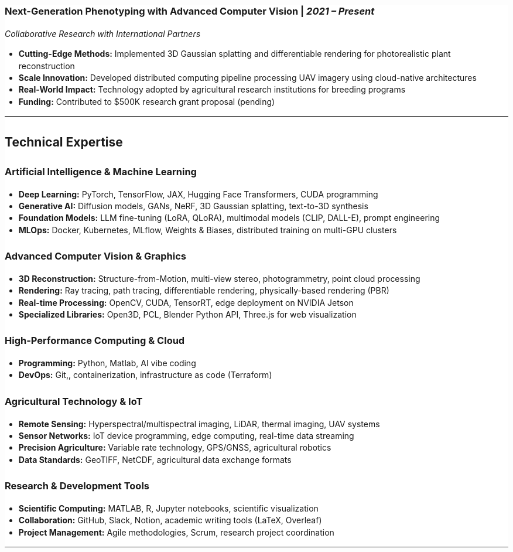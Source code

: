 ### **Next-Generation Phenotyping with Advanced Computer Vision** | _2021 – Present_

_Collaborative Research with International Partners_

- **Cutting-Edge Methods:** Implemented 3D Gaussian splatting and differentiable rendering for photorealistic plant reconstruction
- **Scale Innovation:** Developed distributed computing pipeline processing UAV imagery using cloud-native architectures
- **Real-World Impact:** Technology adopted by agricultural research institutions for breeding programs
- **Funding:** Contributed to $500K research grant proposal (pending)

---

## Technical Expertise

### **Artificial Intelligence & Machine Learning**

- **Deep Learning:** PyTorch, TensorFlow, JAX, Hugging Face Transformers, CUDA programming
- **Generative AI:** Diffusion models, GANs, NeRF, 3D Gaussian splatting, text-to-3D synthesis
- **Foundation Models:** LLM fine-tuning (LoRA, QLoRA), multimodal models (CLIP, DALL-E), prompt engineering
- **MLOps:** Docker, Kubernetes, MLflow, Weights & Biases, distributed training on multi-GPU clusters

### **Advanced Computer Vision & Graphics**

- **3D Reconstruction:** Structure-from-Motion, multi-view stereo, photogrammetry, point cloud processing
- **Rendering:** Ray tracing, path tracing, differentiable rendering, physically-based rendering (PBR)
- **Real-time Processing:** OpenCV, CUDA, TensorRT, edge deployment on NVIDIA Jetson
- **Specialized Libraries:** Open3D, PCL, Blender Python API, Three.js for web visualization

### **High-Performance Computing & Cloud**

- **Programming:** Python, Matlab, AI vibe coding
- **DevOps:** Git,, containerization, infrastructure as code (Terraform)

### **Agricultural Technology & IoT**

- **Remote Sensing:** Hyperspectral/multispectral imaging, LiDAR, thermal imaging, UAV systems
- **Sensor Networks:** IoT device programming, edge computing, real-time data streaming
- **Precision Agriculture:** Variable rate technology, GPS/GNSS, agricultural robotics
- **Data Standards:** GeoTIFF, NetCDF, agricultural data exchange formats

### **Research & Development Tools**

- **Scientific Computing:** MATLAB, R, Jupyter notebooks, scientific visualization
- **Collaboration:** GitHub, Slack, Notion, academic writing tools (LaTeX, Overleaf)
- **Project Management:** Agile methodologies, Scrum, research project coordination

---